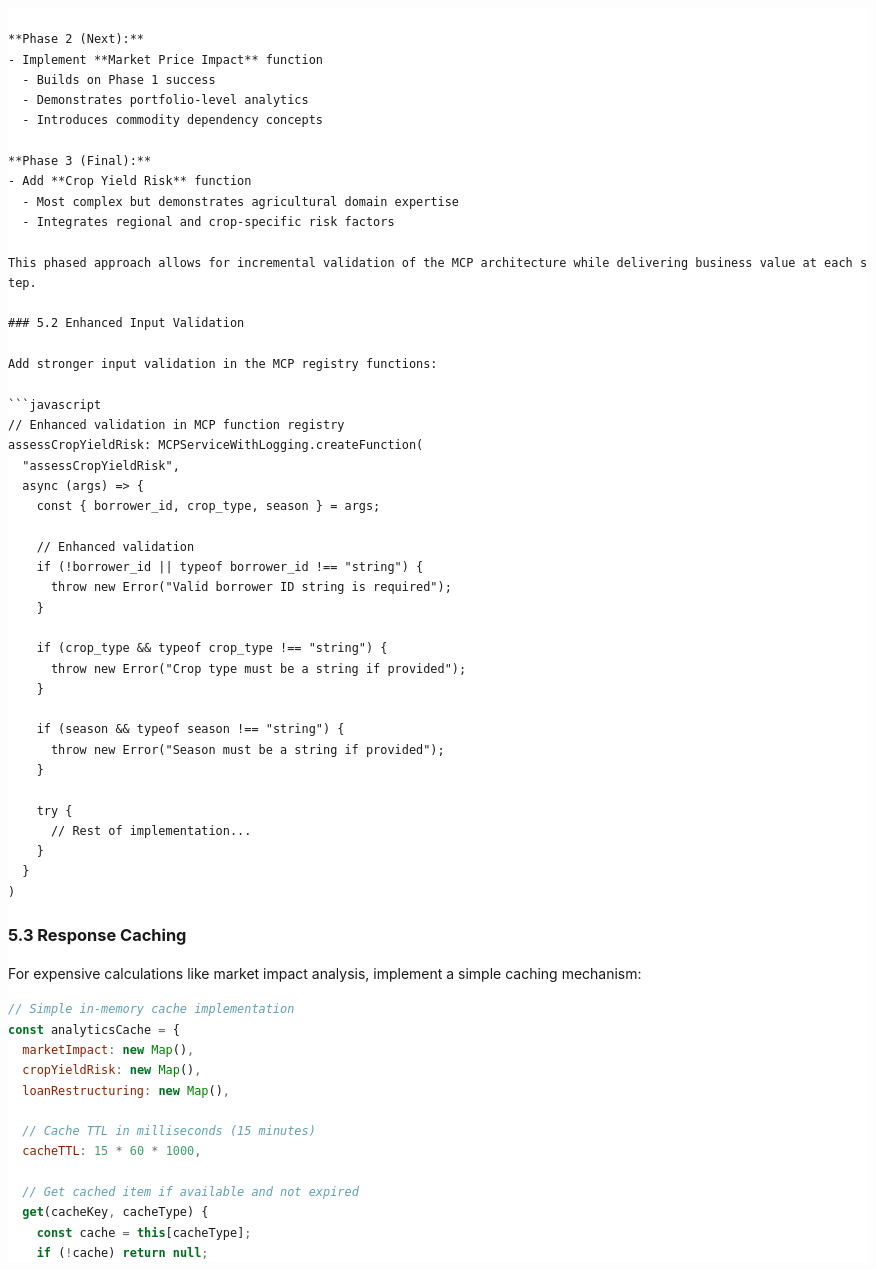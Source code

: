 ```

**Phase 2 (Next):**
- Implement **Market Price Impact** function
  - Builds on Phase 1 success
  - Demonstrates portfolio-level analytics
  - Introduces commodity dependency concepts

**Phase 3 (Final):**
- Add **Crop Yield Risk** function
  - Most complex but demonstrates agricultural domain expertise
  - Integrates regional and crop-specific risk factors

This phased approach allows for incremental validation of the MCP architecture while delivering business value at each step.

### 5.2 Enhanced Input Validation

Add stronger input validation in the MCP registry functions:

```javascript
// Enhanced validation in MCP function registry
assessCropYieldRisk: MCPServiceWithLogging.createFunction(
  "assessCropYieldRisk",
  async (args) => {
    const { borrower_id, crop_type, season } = args;

    // Enhanced validation
    if (!borrower_id || typeof borrower_id !== "string") {
      throw new Error("Valid borrower ID string is required");
    }

    if (crop_type && typeof crop_type !== "string") {
      throw new Error("Crop type must be a string if provided");
    }

    if (season && typeof season !== "string") {
      throw new Error("Season must be a string if provided");
    }
    
    try {
      // Rest of implementation...
    }
  }
)
```

### 5.3 Response Caching

For expensive calculations like market impact analysis, implement a simple caching mechanism:

```javascript
// Simple in-memory cache implementation
const analyticsCache = {
  marketImpact: new Map(),
  cropYieldRisk: new Map(),
  loanRestructuring: new Map(),
  
  // Cache TTL in milliseconds (15 minutes)
  cacheTTL: 15 * 60 * 1000,
  
  // Get cached item if available and not expired
  get(cacheKey, cacheType) {
    const cache = this[cacheType];
    if (!cache) return null;
```